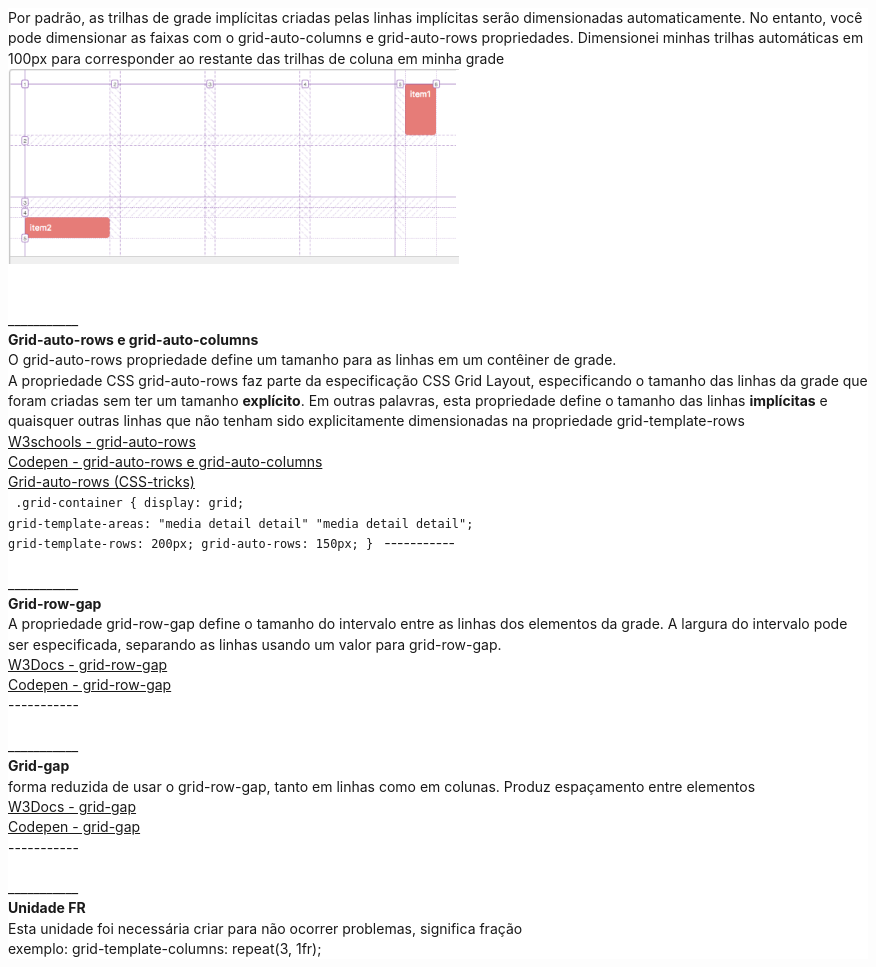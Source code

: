 Por padrão, as trilhas de grade implícitas criadas pelas linhas implícitas serão dimensionadas automaticamente. No entanto, você pode dimensionar as faixas com o grid-auto-columns e grid-auto-rows propriedades. Dimensionei minhas trilhas automáticas em 100px para corresponder ao restante das trilhas de coluna em minha grade
<img src="https://github.com/Xaobin/CoursesLearn/blob/main/Grid/imgs/GridImpExp.png?raw=true" weight="390" height="195"><br><br>
<br>
___________<br>
<b>Grid-auto-rows e grid-auto-columns</b><br>
O grid-auto-rows propriedade define um tamanho para as linhas em um contêiner de grade. <br>
A propriedade CSS grid-auto-rows faz parte da especificação CSS Grid Layout, especificando o tamanho das linhas da grade que foram criadas sem ter um tamanho <b>explícito</b>. Em outras palavras, esta propriedade define o tamanho das linhas <b>implícitas</b> e quaisquer outras linhas que não tenham sido explicitamente dimensionadas na propriedade grid-template-rows<br>
<a href="https://www.w3schools.com/cssref/pr_grid-auto-rows.php">W3schools - grid-auto-rows</a><br>
<a href="https://codepen.io/stephenyrkoo/pen/BwBKaz">Codepen - grid-auto-rows e grid-auto-columns</a><br>
<a href="https://css-tricks.com/almanac/properties/g/grid-auto-rows/">Grid-auto-rows (CSS-tricks)</a><br>
<code>
.grid-container {
  display: grid;
  grid-template-areas: "media detail detail"
                       "media detail detail";
  grid-template-rows: 200px;
  grid-auto-rows: 150px;
}
</code>
-----------<br>
<br>
___________<br>
<b>Grid-row-gap</b><br>
A propriedade grid-row-gap define o tamanho do intervalo entre as linhas dos elementos da grade. A largura do intervalo pode ser especificada, separando as linhas usando um valor para grid-row-gap.<br>
<a href="https://www.w3docs.com/learn-css/grid-row-gap.html">W3Docs - grid-row-gap</a><br>
<a href="https://codepen.io/imbeshat7/pen/GRGxmKv">Codepen - grid-row-gap</a><br>
-----------<br>
<br>
___________<br>
<b>Grid-gap</b><br>
forma reduzida de usar o grid-row-gap, tanto em linhas como em colunas. Produz espaçamento entre elementos<br>
<a href="https://www.w3docs.com/learn-css%20/grid-gap.html">W3Docs - grid-gap</a><br>
<a href="https://codepen.io/aneesh-palamthodi/pen/dyxabZK">Codepen - grid-gap</a><br>
-----------<br>
<br>
___________<br>
<b>Unidade FR</b><br>
Esta unidade foi necessária criar para não ocorrer problemas, significa fração<br>
exemplo: grid-template-columns: repeat(3, 1fr); <br>